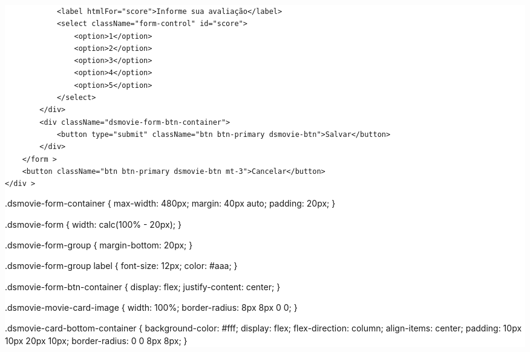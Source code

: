                 <label htmlFor="score">Informe sua avaliação</label>
                <select className="form-control" id="score">
                    <option>1</option>
                    <option>2</option>
                    <option>3</option>
                    <option>4</option>
                    <option>5</option>
                </select>
            </div>
            <div className="dsmovie-form-btn-container">
                <button type="submit" className="btn btn-primary dsmovie-btn">Salvar</button>
            </div>
        </form >
        <button className="btn btn-primary dsmovie-btn mt-3">Cancelar</button>
    </div >
</div >






.dsmovie-form-container {
    max-width: 480px;
    margin: 40px auto;
    padding: 20px;
}

.dsmovie-form {
    width: calc(100% - 20px);
}

.dsmovie-form-group {
    margin-bottom: 20px;
}

.dsmovie-form-group label {
    font-size: 12px;
    color: #aaa;
}

.dsmovie-form-btn-container {
    display: flex;
    justify-content: center;
}

.dsmovie-movie-card-image {
    width: 100%;
    border-radius: 8px 8px 0 0;
}

.dsmovie-card-bottom-container {
    background-color: #fff;
    display: flex;
    flex-direction: column;
    align-items: center;
    padding: 10px 10px 20px 10px;
    border-radius: 0 0 8px 8px;
}
